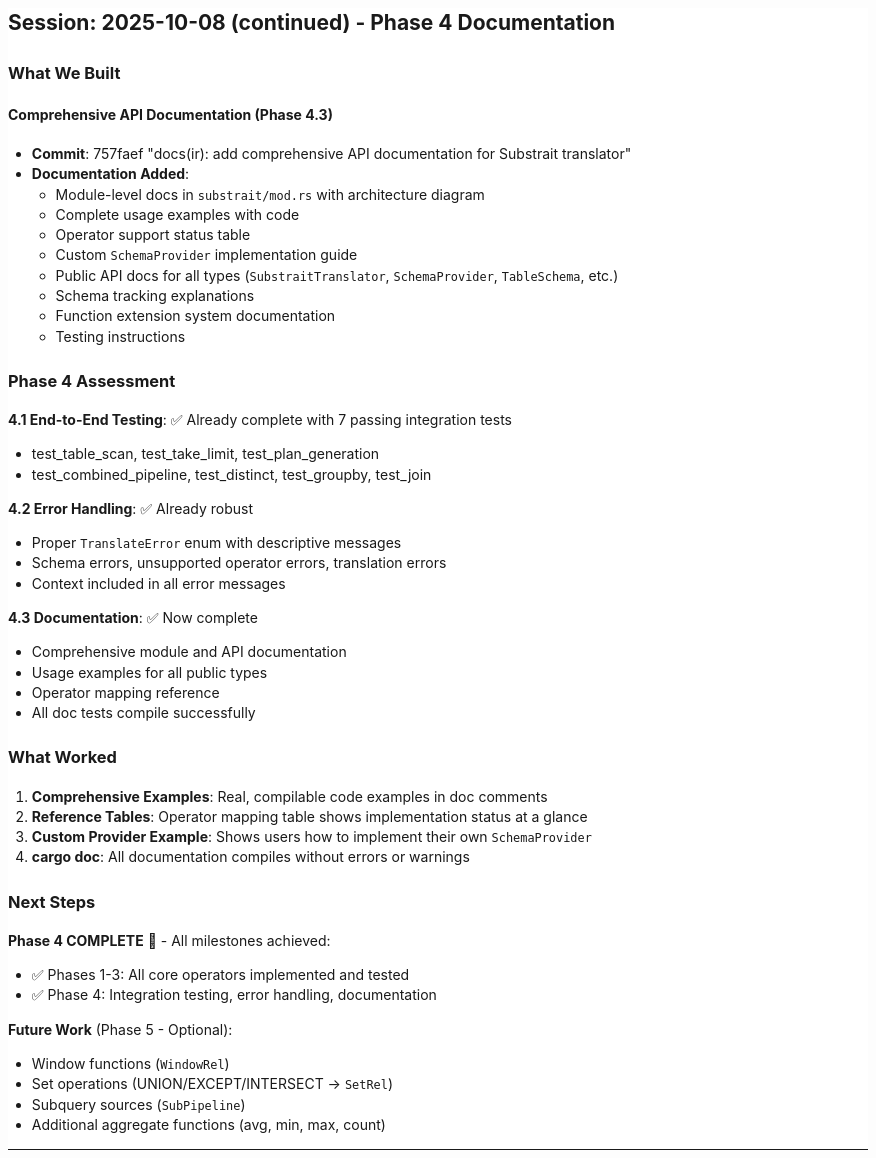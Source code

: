 ## Session: 2025-10-08 (continued) - Phase 4 Documentation

### What We Built

#### Comprehensive API Documentation (Phase 4.3)
- **Commit**: 757faef "docs(ir): add comprehensive API documentation for Substrait translator"
- **Documentation Added**:
  - Module-level docs in `substrait/mod.rs` with architecture diagram
  - Complete usage examples with code
  - Operator support status table
  - Custom `SchemaProvider` implementation guide
  - Public API docs for all types (`SubstraitTranslator`, `SchemaProvider`, `TableSchema`, etc.)
  - Schema tracking explanations
  - Function extension system documentation
  - Testing instructions

### Phase 4 Assessment

**4.1 End-to-End Testing**: ✅ Already complete with 7 passing integration tests
- test_table_scan, test_take_limit, test_plan_generation
- test_combined_pipeline, test_distinct, test_groupby, test_join

**4.2 Error Handling**: ✅ Already robust
- Proper `TranslateError` enum with descriptive messages
- Schema errors, unsupported operator errors, translation errors
- Context included in all error messages

**4.3 Documentation**: ✅ Now complete
- Comprehensive module and API documentation
- Usage examples for all public types
- Operator mapping reference
- All doc tests compile successfully

### What Worked

1. **Comprehensive Examples**: Real, compilable code examples in doc comments
2. **Reference Tables**: Operator mapping table shows implementation status at a glance
3. **Custom Provider Example**: Shows users how to implement their own `SchemaProvider`
4. **cargo doc**: All documentation compiles without errors or warnings

### Next Steps

**Phase 4 COMPLETE** 🎉 - All milestones achieved:
- ✅ Phases 1-3: All core operators implemented and tested
- ✅ Phase 4: Integration testing, error handling, documentation

**Future Work** (Phase 5 - Optional):
- Window functions (`WindowRel`)
- Set operations (UNION/EXCEPT/INTERSECT → `SetRel`)
- Subquery sources (`SubPipeline`)
- Additional aggregate functions (avg, min, max, count)

---